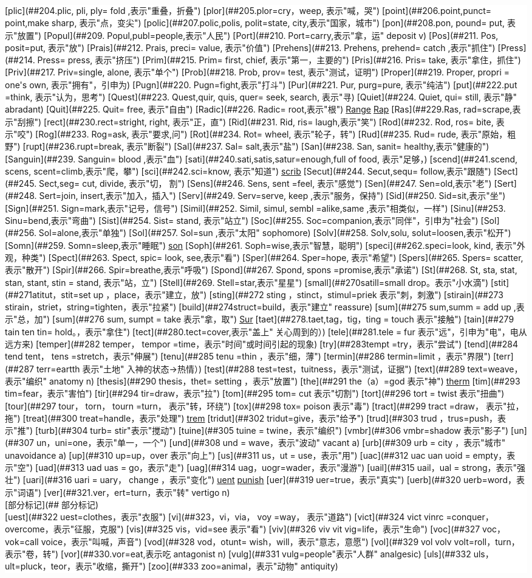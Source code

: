 [plic](##204.plic, pli, ply= fold ,表示"重叠，折叠") 	[plor](##205.plor=cry，weep, 表示"喊，哭") 	[point](##206.point,punct= point,make sharp, 表示"点，变尖") 	[polic](##207.polic,polis, polit=state, city,表示"国家，城市") 	[pon](##208.pon, pound= put, 表示"放置") 	[Popul](##209. Popul,publ=people,表示"人民") 	[Port](##210. Port=carry,表示"拿，运" deposit v) 	[Pos](##211. Pos, posit=put, 表示"放") 	[Prais](##212. Prais, preci= value, 表示"价值") 	[Prehens](##213. Prehens, prehend= catch ,表示"抓住") 	[Press](##214. Press= press, 表示"挤压") 	[Prim](##215. Prim= first, chief, 表示"第一，主要的") 	[Pris](##216. Pris= take, 表示"拿住，抓住") 	[Priv](##217. Priv=single, alone, 表示"单个") 	[Prob](##218. Prob, prov= test, 表示"测试，证明") 	[Proper](##219. Proper, propri = one's own, 表示"拥有"，引申为) 	[Pugn](##220. Pugn=fight,表示"打斗") 	[Pur](##221. Pur, purg=pure, 表示"纯洁") 	[put](##222.put =think, 表示"认为，思考") 	[Quest](##223. Quest,quir, quis, quer= seek, search, 表示"寻) 	[Quiet](##224. Quiet, qui= still, 表示"静" abradant) 	[Quit](##225. Quit= free, 表示"自由") 	[Radic](##226. Radic= root,表示"根") 	[Range](##227.Range=rank,表示"排列，顺序") 	[Rap](##228.Rap,rapt,rav=snatch,表示"捕，夺") 	[Ras](##229.Ras, rad=scrape,表示"刮擦") 	[rect](##230.rect=stright, right, 表示"正，直") 	[Rid](##231. Rid, ris= laugh,表示"笑") 	[Rod](##232. Rod, ros= bite, 表示"咬") 	[Rog](##233. Rog=ask, 表示"要求,问") 	[Rot](##234. Rot= wheel, 表示"轮子，转") 	[Rud](##235. Rud= rude, 表示"原始，粗野") 	[rupt](##236.rupt=break, 表示"断裂") 	[Sal](##237. Sal= salt,表示"盐") 	[San](##238. San, sanit= healthy,表示"健康的") 	[Sanguin](##239. Sanguin= blood ,表示"血") 	[sati](##240.sati,satis,satur=enough,full of food, 表示"足够，) 	[scend](##241.scend, scens, scent=climb,表示"爬，攀") 	[sci](##242.sci=know, 表示"知道") 	[scrib](##243.scrib,script=write,表示"写") 	[Secut](##244. Secut,sequ= follow,表示"跟随") 	[Sect](##245. Sect,seg= cut, divide, 表示"切， 割") 	[Sens](##246. Sens, sent =feel, 表示"感觉") 	[Sen](##247. Sen=old,表示"老") 	[Sert](##248. Sert=join, insert,表示"加入，插入") 	[Serv](##249. Serv=serve, keep ,表示"服务，保持") 	[Sid](##250. Sid=sit,表示"坐") 	[Sign](##251. Sign=mark,表示"记号，信号") 	[Simil](##252. Simil, simul, sembl =alike,same ,表示"相类似，一样") 	[Sinu](##253. Sinu=bend,表示"弯曲") 	[Sist](##254. Sist= stand, 表示"站立") 	[Soc](##255. Soc=companion,表示"同伴"，引申为"社会") 	[Sol](##256. Sol=alone,表示"单独") 	[Sol](##257. Sol=sun ,表示"太阳" sophomore) 	[Solv](##258. Solv,solu, solut=loosen,表示"松开") 	[Somn](##259. Somn=sleep,表示"睡眠") 	[son](##260.son=sound,表示"声音") 	[Soph](##261. Soph=wise,表示"智慧，聪明") 	[speci](##262.speci=look, kind, 表示"外观，种类") 	[Spect](##263. Spect, spic= look, see,表示"看") 	[Sper](##264. Sper=hope, 表示"希望") 	[Spers](##265. Spers= scatter,表示"散开") 	[Spir](##266. Spir=breathe,表示"呼吸") 	[Spond](##267. Spond, spons =promise,表示"承诺") 	[St](##268. St, sta, stat, stan, stant, stin = stand, 表示"站，立") 	[Stell](##269. Stell=star,表示"星星") 	[small](##270satill=small drop。表示"小水滴") 	[stit](##271atitut，stit=set up ，place，表示"建立，放") 	[sting](##272 sting ，stinct，stimul=priek 表示"刺，刺激") 	[stirain](##273 stirain，striet，string=tighten，表示"拉紧") 	[build](##274struct=build，表示"建立" reassure) 	[sum](##275 sum,summ = add up ,表示"总，加") 	[sum](##276 sum, sumpt = take 表示"拿，取") 	[Sur](##277。Sur=sure,表示"肯定") 	[taet](##278.taet,tag，tig，ting = touch 表示"接触") 	[tain](##279 tain ten tin= hold。，表示"拿住") 	[tect](##280.tect=cover,表示"盖上" 关心周到的）) 	[tele](##281.tele = fur 表示"远"，引申为"电"，电从远方来) 	[temper](##282 temper， tempor =time，表示"时间"或时间引起的现象) 	[try](##283tempt =try，表示"尝试") 	[tend](##284 tend tent， tens =stretch，表示"伸展") 	[tenu](##285 tenu =thin ，表示"细，薄") 	[termin](##286 termin=limit ，表示"界限") 	[terr](##287 terr=eartth 表示"土地" 入神的状态→热情）) 	[test](##288 test=test，tuitness，表示"测试，证据") 	[text](##289 text=weave，表示"编织" anatomy n) 	[thesis](##290 thesis，thet= setting ，表示"放置") 	[the](##291 the（a）=god 表示"神") 	[therm](##292，therm=heat，表示"热") 	[tim](##293 tim=fear，表示"害怕") 	[tir](##294 tir=draw，表示"拉") 	[tom](##295 tom= cut 表示"切割") 	[tort](##296 tort = twist 表示"扭曲") 	[tour](##297 tour， torn， tourn =turn， 表示"转，环绕") 	[tox](##298 tox= poison 表示"毒") 	[tract](##299 tract =draw， 表示"拉，拖") 	[treat](##300 treat=handle，表示"处理") 	[trem](##301.trem=quiver，表示"颤抖") 	[tridut](##302 tridut=give，表示"给予") 	[trud](##303 trud ，trus=push，表示"推") 	[turb](##304 turb= stir"表示"搅动") 	[tuine](##305 tuine = twine，表示"编织") 	[vmbr](##306 vmbr=shadow 表示"影子") 	[un](##307 un，uni=one，表示"单一，一个") 	[und](##308 und = wave，表示"波动" vacant a) 	[urb](##309 urb = city ，表示"城市" unavoidance a) 	[up](##310 up=up，over 表示"向上") 	[us](##311 us，ut = use，表示"用") 	[uac](##312 uac uan uoid = empty，表示"空") 	[uad](##313 uad uas = go，表示"走") 	[uag](##314 uag，uogr=wader，表示"漫游") 	[uail](##315 uail，ual = strong，表示"强壮") 	[uari](##316 uari = uary， change ，表示"变化") 	[uent](##317uen，uent=come，表示"来") 	[punish](##318venge=punish，表示"惩罚"，引申为"报仇") 	[uer](##319 uer=true，表示"真实") 	[uerb](##320 uerb=word，表示"词语") 	[ver](##321.ver，ert=turn，表示"转" vertigo n) 	
[部分标记](## 部分标记) 	
[uest](##322 uest=clothes，表示"衣服") 	[vi](##323，vi，via， voy =way， 表示"道路") 	[vict](##324 vict vinrc =conquer，overcome，表示"征服，克服") 	[vis](##325 vis，vid=see 表示"看") 	[viv](##326 viv vit vig=life，表示"生命") 	[voc](##327 voc， vok=call voice，表示"叫喊，声音") 	[vod](##328 vod，otunt= wish，will，表示"意志，意愿") 	[vol](##329 vol volv volt=roll，turn，表示"卷，转") 	[vor](##330.vor=eat,表示吃 antagonist n) 	[vulg](##331 vulg=people"表示"人群" analgesic) 	[uls](##332 uls，ult=pluck，teor，表示"收缩，撕开") 	[zoo](##333 zoo=animal，表示"动物" antiquity) 	
